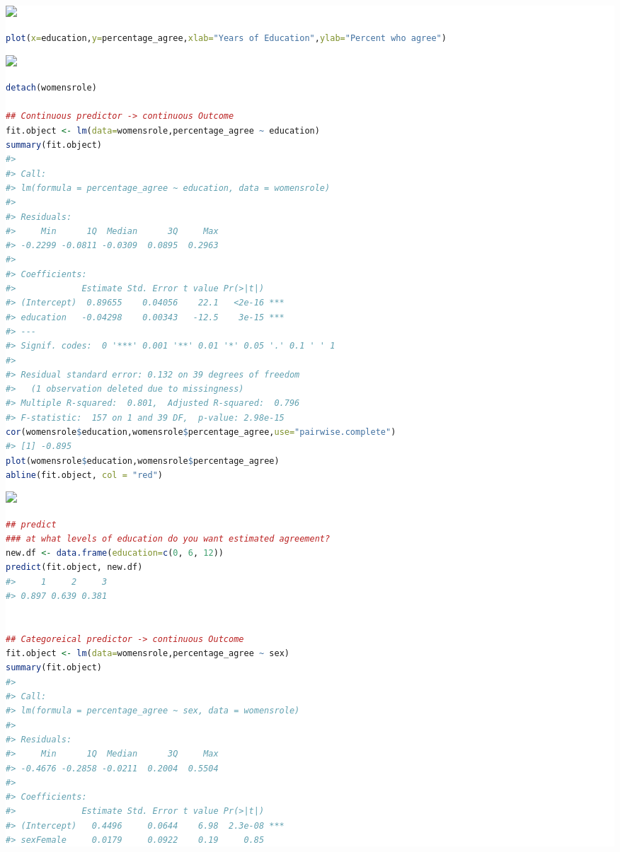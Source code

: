 <img src="1002_classics_files/figure-html/unnamed-chunk-2-18.png" width="672" />

```r
plot(x=education,y=percentage_agree,xlab="Years of Education",ylab="Percent who agree")
```

<img src="1002_classics_files/figure-html/unnamed-chunk-2-19.png" width="672" />

```r
detach(womensrole)

## Continuous predictor -> continuous Outcome
fit.object <- lm(data=womensrole,percentage_agree ~ education)
summary(fit.object)
#> 
#> Call:
#> lm(formula = percentage_agree ~ education, data = womensrole)
#> 
#> Residuals:
#>     Min      1Q  Median      3Q     Max 
#> -0.2299 -0.0811 -0.0309  0.0895  0.2963 
#> 
#> Coefficients:
#>             Estimate Std. Error t value Pr(>|t|)    
#> (Intercept)  0.89655    0.04056    22.1   <2e-16 ***
#> education   -0.04298    0.00343   -12.5    3e-15 ***
#> ---
#> Signif. codes:  0 '***' 0.001 '**' 0.01 '*' 0.05 '.' 0.1 ' ' 1
#> 
#> Residual standard error: 0.132 on 39 degrees of freedom
#>   (1 observation deleted due to missingness)
#> Multiple R-squared:  0.801,	Adjusted R-squared:  0.796 
#> F-statistic:  157 on 1 and 39 DF,  p-value: 2.98e-15
cor(womensrole$education,womensrole$percentage_agree,use="pairwise.complete")
#> [1] -0.895
plot(womensrole$education,womensrole$percentage_agree)
abline(fit.object, col = "red")
```

<img src="1002_classics_files/figure-html/unnamed-chunk-2-20.png" width="672" />

```r
## predict
### at what levels of education do you want estimated agreement?
new.df <- data.frame(education=c(0, 6, 12))
predict(fit.object, new.df)
#>     1     2     3 
#> 0.897 0.639 0.381


## Categoreical predictor -> continuous Outcome
fit.object <- lm(data=womensrole,percentage_agree ~ sex)
summary(fit.object)
#> 
#> Call:
#> lm(formula = percentage_agree ~ sex, data = womensrole)
#> 
#> Residuals:
#>     Min      1Q  Median      3Q     Max 
#> -0.4676 -0.2858 -0.0211  0.2004  0.5504 
#> 
#> Coefficients:
#>             Estimate Std. Error t value Pr(>|t|)    
#> (Intercept)   0.4496     0.0644    6.98  2.3e-08 ***
#> sexFemale     0.0179     0.0922    0.19     0.85    
```

[ds4p-web]: https://datascience4psych.github.io/DataScience4Psych
[ds4p-git]: https://github.com/DataScience4Psych/DataScience4Psych
[ds4p-slides]: https://github.com/DataScience4Psych/slides
[ds4p-pl-00]: https://www.youtube.com/playlist?list=PLKrrdtYgOUYaEAnJX20Ryy4OSie375rVY
[ds4p-pl-01]: https://www.youtube.com/playlist?list=PLKrrdtYgOUYao_7t5ycK4KDXNKaY-ECup
[ds4p-pl-02]: https://www.youtube.com/playlist?list=PLKrrdtYgOUYZmr_T3PnuxjVIlj0C0kUNI
[ds4p-pl-03]: https://www.youtube.com/playlist?list=PLKrrdtYgOUYaHmjzdRvfg0yhOIYQnfjwE
[ds4p-pl-04]: https://www.youtube.com/playlist?list=PLKrrdtYgOUYYWFcel6_vp8__RUKLxhX4y
[ds4p-pl-05]: https://www.youtube.com/playlist?list=PLKrrdtYgOUYYMIguiV1F8RagMYibTY4iW
[ds4p-pl-06]: https://www.youtube.com/playlist?list=PLKrrdtYgOUYYV_KDod3Mk9-RmtFXii9Dv
[ds4p-pl-07]: https://www.youtube.com/watch?list=PLKrrdtYgOUYZxvEvQ8-PcWrOY_dwY_ETI
[ds4p-pl-08]: https://www.youtube.com/playlist?list=PLKrrdtYgOUYZgOzYB_dmauw55M7jXvsdo
[ds4p-pl-09]: https://www.youtube.com/playlist?list=PLKrrdtYgOUYbaiTmldRY2ddsLrHp3z6yO
[ds4p-pl-10]: https://www.youtube.com/playlist?list=PLKrrdtYgOUYbPw5iYzYEzoOKa7mJKNIhq
[ds4p-pl-11]: https://www.youtube.com/playlist?list=PLKrrdtYgOUYZ-u6LzBbanrNFoeLHKaLL6
[ds4p-pl-12]: https://www.youtube.com/playlist?list=PLKrrdtYgOUYbwRS-9Htmb80_t1NG-021e
[ds4p-pl-13]: https://www.youtube.com/playlist?list=PLKrrdtYgOUYbWGmSnbLIYwdLOnGm6une6
[ds4p-pl-14]: https://www.youtube.com/playlist?list=PLKrrdtYgOUYbWGmSnbLIYwdLOnGm6une6
[ds4p-pl-15]: https://www.youtube.com/playlist?list=PLKrrdtYgOUYa5MoYrV8EsWQ5jIr5ZYMpM
[ds4p-pl-all]: https://www.youtube.com/playlist?list=PLKrrdtYgOUYbWGmSnbLIYwdLOnGm6une6
[ae-02-bechdel]: https://github.com/DataScience4Psych/ae-02-bechdel-rmarkdown
[ae-01a-un-votes]: https://github.com/DataScience4Psych/ae-01a-un-votes
[ae-01b-covid]: https://github.com/DataScience4Psych/ae-01b-covid
[ae-03-starwars-dataviz]: https://github.com/DataScience4Psych/ae-03-starwars-dataviz
[lab-01-hello]: https://github.com/DataScience4Psych/lab-01-hello-r
[d01_welcome]: https://datascience4psych.github.io/slides/d01_welcome/d01_welcome.html
[d02_toolkit]: https://datascience4psych.github.io/slides/d02_toolkit/d02_toolkit.html
[d03_dataviz]: https://datascience4psych.github.io/slides/d03_dataviz/d03_dataviz.html
[d04_ggplot2]: https://datascience4psych.github.io/slides/d04_ggplot2/d04_ggplot2.html
[d05_viznum]: https://datascience4psych.github.io/slides/d05_viznum/d05_viznum.html
[d06_vizcat]: https://datascience4psych.github.io/slides/d06_vizcat/d06_vizcat.html
[d07_tidy]: https://datascience4psych.github.io/slides/d07_tidy/d07_tidy.html
[d08_grammar]: https://datascience4psych.github.io/slides/d08_grammar/d08_grammar.html
[d09_wrangle]: https://datascience4psych.github.io/slides/d09_wrangle/d09_wrangle.html
[d10_dfs]: https://datascience4psych.github.io/slides/d10_dfs/d10_dfs.html
[d11_types]: https://datascience4psych.github.io/slides/d11_types/d11_types.html
[d12_import]: https://datascience4psych.github.io/slides/d12_import/d12_import.html
[d13_goodviz]: https://datascience4psych.github.io/slides/d13_goodviz/d13_goodviz.html
[d13b_moreggplot]: https://datascience4psych.github.io/slides/d13_goodviz/d13b_moreggplot.html
[d14_confound]: https://datascience4psych.github.io/slides/d14_confound/d14_confound.html
[d15_goodtalk]: https://datascience4psych.github.io/slides/d15_goodtalk/d15_goodtalk.html
[d16_webscraping]: https://datascience4psych.github.io/slides/d16_webscraping/d16_webscraping.html
[d17_functions]: https://datascience4psych.github.io/slides/d17_functions/d17_functions.html
[d18_ethics]: https://datascience4psych.github.io/slides/d18_ethics/d18_ethics.html
[d19_bias]: https://datascience4psych.github.io/slides/d19_bias/d19_bias.html
[cran]: https://cloud.r-project.org
[cran-faq]: https://cran.r-project.org/faqs.html
[cran-R-admin]: http://cran.r-project.org/doc/manuals/R-admin.html
[cran-add-ons]: https://cran.r-project.org/doc/manuals/R-admin.html#Add_002don-packages
[r-proj]: https://www.r-project.org
[stat-545]: https://stat545.com
[software-carpentry]: https://software-carpentry.org
[cran-r-extensions]: https://cran.r-project.org/doc/manuals/r-release/R-exts.html
[rstudio-preview]: https://www.rstudio.com/products/rstudio/download/preview/
[rstudio-official]: https://www.rstudio.com/products/rstudio/#Desktop
[rstudio-workbench]: https://www.rstudio.com/wp-content/uploads/2014/04/rstudio-workbench.png
[rstudio-support]: https://support.rstudio.com/hc/en-us
[rstudio-R-help]: https://support.rstudio.com/hc/en-us/articles/200552336-Getting-Help-with-R
[rstudio-customizing]: https://support.rstudio.com/hc/en-us/articles/200549016-Customizing-RStudio
[rstudio-key-shortcuts]: https://support.rstudio.com/hc/en-us/articles/200711853-Keyboard-Shortcuts
[rstudio-command-history]: https://support.rstudio.com/hc/en-us/articles/200526217-Command-History
[rstudio-using-projects]: https://support.rstudio.com/hc/en-us/articles/200526207-Using-Projects
[rstudio-code-snippets]: https://support.rstudio.com/hc/en-us/articles/204463668-Code-Snippets
[rstudio-dplyr-cheatsheet-download]: https://github.com/rstudio/cheatsheets/raw/master/data-transformation.pdf
[rstudio-regex-cheatsheet]: https://www.rstudio.com/wp-content/uploads/2016/09/RegExCheatsheet.pdf
[rstudio-devtools]: https://www.rstudio.com/products/rpackages/devtools/
[happy-git]: https://happygitwithr.com
[hg-install-git]: https://happygitwithr.com/install-git.html
[hg-git-client]: https://happygitwithr.com/git-client.html
[hg-github-account]: https://happygitwithr.com/github-acct.html
[hg-install-r-rstudio]: https://happygitwithr.com/install-r-rstudio.html
[hg-connect-intro]: https://happygitwithr.com/connect-intro.html
[hg-browsability]: https://happygitwithr.com/workflows-browsability.html
[hg-shell]: https://happygitwithr.com/shell.html
[rmarkdown]: https://rmarkdown.rstudio.com
[knitr-faq]: https://yihui.name/knitr/faq/
[tidyverse-main-page]: https://www.tidyverse.org
[tidyverse-web]: https://tidyverse.tidyverse.org
[tidyverse-github]: https://github.com/hadley/tidyverse
[dplyr-web]: https://dplyr.tidyverse.org
[dplyr-cran]: https://CRAN.R-project.org/package=dplyr
[dplyr-github]: https://github.com/hadley/dplyr
[dplyr-vignette-intro]: https://cran.r-project.org/web/packages/dplyr/vignettes/dplyr.html
[dplyr-vignette-window-fxns]: https://cran.r-project.org/web/packages/dplyr/vignettes/window-functions.html
[dplyr-vignette-two-table]: https://dplyr.tidyverse.org/articles/two-table.html
[lubridate-web]: https://lubridate.tidyverse.org
[lubridate-cran]: https://CRAN.R-project.org/package=lubridate
[lubridate-github]: https://github.com/tidyverse/lubridate
[lubridate-vignette]: https://cran.r-project.org/web/packages/lubridate/vignettes/lubridate.html
[tidyr-web]: https://tidyr.tidyverse.org
[tidyr-cran]: https://CRAN.R-project.org/package=tidyr 
[readr-web]: https://readr.tidyverse.org
[readr-vignette-intro]: https://cran.r-project.org/web/packages/readr/vignettes/readr.html
[stringr-web]: https://stringr.tidyverse.org
[stringr-cran]: https://CRAN.R-project.org/package=stringr
[ggplot2-web]: https://ggplot2.tidyverse.org
[ggplot2-tutorial]: https://github.com/jennybc/ggplot2-tutorial
[ggplot2-reference]: https://docs.ggplot2.org/current/
[ggplot2-cran]: https://CRAN.R-project.org/package=ggplot2
[ggplot2-github]: https://github.com/tidyverse/ggplot2
[ggplot2-theme-args]: https://ggplot2.tidyverse.org/reference/ggtheme.html#arguments
[gapminder-web]: https://www.gapminder.org
[gapminder-cran]: https://CRAN.R-project.org/package=gapminder
[assertthat-cran]: https://CRAN.R-project.org/package=assertthat
[assertthat-github]: https://github.com/hadley/assertthat
[ensurer-cran]: https://CRAN.R-project.org/package=ensurer
[ensurer-github]: https://github.com/smbache/ensurer
[assertr-cran]: https://CRAN.R-project.org/package=assertr
[assertr-github]: https://github.com/ropensci/assertr
[assertive-cran]: https://CRAN.R-project.org/package=assertive
[assertive-bitbucket]: https://bitbucket.org/richierocks/assertive/src/master/
[testthat-cran]: https://CRAN.R-project.org/package=testthat
[testthat-github]: https://github.com/r-lib/testthat
[testthat-web]: https://testthat.r-lib.org
[viridis-cran]: https://CRAN.R-project.org/package=viridis
[viridis-github]: https://github.com/sjmgarnier/viridis
[viridis-vignette]: https://cran.r-project.org/web/packages/viridis/vignettes/intro-to-viridis.html
[colorspace-cran]: https://CRAN.R-project.org/package=colorspace
[colorspace-vignette]: https://cran.r-project.org/web/packages/colorspace/vignettes/hcl-colors.pdf
[cowplot-cran]: https://CRAN.R-project.org/package=cowplot
[cowplot-github]: https://github.com/wilkelab/cowplot
[cowplot-vignette]: https://cran.r-project.org/web/packages/cowplot/vignettes/introduction.html
[devtools-cran]: https://CRAN.R-project.org/package=devtools
[devtools-github]: https://github.com/r-lib/devtools
[devtools-web]: https://devtools.r-lib.org
[devtools-cheatsheet]: https://www.rstudio.com/wp-content/uploads/2015/03/devtools-cheatsheet.pdf
[devtools-cheatsheet-old]: https://rawgit.com/rstudio/cheatsheets/master/package-development.pdf
[devtools-1-6]: https://blog.rstudio.com/2014/10/02/devtools-1-6/
[devtools-1-8]: https://blog.rstudio.com/2015/05/11/devtools-1-9-0/
[devtools-1-9-1]: https://blog.rstudio.com/2015/09/13/devtools-1-9-1/
[googlesheets-cran]: https://CRAN.R-project.org/package=googlesheets
[googlesheets-github]: https://github.com/jennybc/googlesheets
[tidycensus-cran]: https://CRAN.R-project.org/package=tidycensus
[tidycensus-github]: https://github.com/walkerke/tidycensus
[tidycensus-web]: https://walkerke.github.io/tidycensus/index.html
[fs-web]: https://fs.r-lib.org/index.html
[fs-cran]: https://CRAN.R-project.org/package=fs
[fs-github]: https://github.com/r-lib/fs
[plumber-web]: https://www.rplumber.io
[plumber-docs]: https://www.rplumber.io/docs/
[plumber-github]: https://github.com/trestletech/plumber
[plumber-cran]: https://CRAN.R-project.org/package=plumber
[plyr-web]: http://plyr.had.co.nz
[magrittr-web]: https://magrittr.tidyverse.org
[forcats-web]: https://forcats.tidyverse.org
[glue-web]: https://glue.tidyverse.org
[stringi-cran]: https://CRAN.R-project.org/package=stringi
[rex-github]: https://github.com/kevinushey/rex
[rcolorbrewer-cran]: https://CRAN.R-project.org/package=RColorBrewer
[dichromat-cran]: https://CRAN.R-project.org/package=dichromat
[rdryad-web]: https://docs.ropensci.org/rdryad/
[rdryad-cran]: https://CRAN.R-project.org/package=rdryad
[rdryad-github]: https://github.com/ropensci/rdryad
[roxygen2-cran]: https://CRAN.R-project.org/package=roxygen2
[roxygen2-vignette]: https://cran.r-project.org/web/packages/roxygen2/vignettes/rd.html
[shinythemes-web]: https://rstudio.github.io/shinythemes/
[shinythemes-cran]: https://CRAN.R-project.org/package=shinythemes
[shinyjs-web]: https://deanattali.com/shinyjs/
[shinyjs-cran]: https://CRAN.R-project.org/package=shinyjs
[shinyjs-github]: https://github.com/daattali/shinyjs
[leaflet-web]: https://rstudio.github.io/leaflet/
[leaflet-cran]: https://CRAN.R-project.org/package=leaflet
[leaflet-github]: https://github.com/rstudio/leaflet
[ggvis-web]: https://ggvis.rstudio.com
[ggvis-cran]: https://CRAN.R-project.org/package=ggvis
[usethis-web]: https://usethis.r-lib.org
[usethis-cran]: https://CRAN.R-project.org/package=usethis
[usethis-github]: https://github.com/r-lib/usethis
[pkgdown-web]: https://pkgdown.r-lib.org
[gh-github]: https://github.com/r-lib/gh
[httr-web]: https://httr.r-lib.org
[httr-cran]: https://CRAN.R-project.org/package=httr
[httr-github]: https://github.com/r-lib/httr
[gistr-web]: https://docs.ropensci.org/gistr
[gistr-cran]: https://CRAN.R-project.org/package=gistr
[gistr-github]: https://github.com/ropensci/gistr
[rvest-web]: https://rvest.tidyverse.org
[rvest-cran]: https://CRAN.R-project.org/package=rvest
[rvest-github]: https://github.com/tidyverse/rvest
[xml2-web]: https://xml2.r-lib.org
[xml2-cran]: https://CRAN.R-project.org/package=xml2
[xml2-github]: https://github.com/r-lib/xml2
[jsonlite-paper]: https://arxiv.org/abs/1403.2805
[jsonlite-cran]: https://CRAN.R-project.org/package=jsonlite
[jsonlite-github]: https://github.com/jeroen/jsonlite
[readxl-web]: https://readxl.tidyverse.org
[readxl-github]: https://github.com/tidyverse/readxl
[readxl-cran]: https://CRAN.R-project.org/package=readxl
[janitor-web]: http://sfirke.github.io/janitor/
[janitor-cran]: https://CRAN.R-project.org/package=janitor
[janitor-github]: https://github.com/sfirke/janitor
[purrr-web]: https://purrr.tidyverse.org
[curl-cran]: https://CRAN.R-project.org/package=curl
[shinydashboard-web]: https://rstudio.github.io/shinydashboard/
[shinydashboard-cran]: https://CRAN.R-project.org/package=shinydashboard
[shinydashboard-github]: https://github.com/rstudio/shinydashboard
[shiny-official-web]: https://shiny.rstudio.com
[shiny-official-tutorial]: https://shiny.rstudio.com/tutorial/
[shiny-cheatsheet]: https://shiny.rstudio.com/images/shiny-cheatsheet.pdf
[shiny-articles]: https://shiny.rstudio.com/articles/
[shiny-bookdown]: https://bookdown.org/yihui/rmarkdown/shiny-documents.html
[shiny-google-groups]: https://groups.google.com/forum/#!forum/shiny-discuss
[shiny-stack-overflow]: https://stackoverflow.com/questions/tagged/shiny
[shinyapps-web]: https://www.shinyapps.io
[shiny-server-setup]: https://deanattali.com/2015/05/09/setup-rstudio-shiny-server-digital-ocean/
[shiny-reactivity]: https://shiny.rstudio.com/articles/understanding-reactivity.html
[shiny-debugging]: https://shiny.rstudio.com/articles/debugging.html
[shiny-server]: https://www.rstudio.com/products/shiny/shiny-server/
[adv-r]: http://adv-r.had.co.nz
[adv-r-fxns]: http://adv-r.had.co.nz/Functions.html
[adv-r-dsl]: http://adv-r.had.co.nz/dsl.html
[adv-r-defensive-programming]: http://adv-r.had.co.nz/Exceptions-Debugging.html#defensive-programming
[adv-r-fxn-args]: http://adv-r.had.co.nz/Functions.html#function-arguments
[adv-r-return-values]: http://adv-r.had.co.nz/Functions.html#return-values
[adv-r-closures]: http://adv-r.had.co.nz/Functional-programming.html#closures
[r4ds]: https://r4ds.had.co.nz
[r4ds-transform]: https://r4ds.had.co.nz/transform.html
[r4ds-strings]: https://r4ds.had.co.nz/strings.html
[r4ds-readr-strings]: https://r4ds.had.co.nz/data-import.html#readr-strings
[r4ds-dates-times]: https://r4ds.had.co.nz/dates-and-times.html
[r4ds-data-import]: http://r4ds.had.co.nz/data-import.html
[r4ds-relational-data]: https://r4ds.had.co.nz/relational-data.html
[r4ds-pepper-shaker]: https://r4ds.had.co.nz/vectors.html#lists-of-condiments
[r-pkgs2]: https://r-pkgs.org/index.html
[r-pkgs2-whole-game]: https://r-pkgs.org/whole-game.html
[r-pkgs2-description]: https://r-pkgs.org/description.html
[r-pkgs2-man]: https://r-pkgs.org/man.htm
[r-pkgs2-tests]: https://r-pkgs.org/tests.html
[r-pkgs2-namespace]: https://r-pkgs.org/namespace.html
[r-pkgs2-vignettes]: https://r-pkgs.org/vignettes.html
[r-pkgs2-release]: https://r-pkgs.org/release.html
[r-pkgs2-r-code]: https://r-pkgs.org/r.html#r
[r-graphics-cookbook]: http://shop.oreilly.com/product/0636920023135.do
[cookbook-for-r]: http://www.cookbook-r.com 
[cookbook-for-r-graphs]: http://www.cookbook-r.com/Graphs/
[cookbook-for-r-multigraphs]: http://www.cookbook-r.com/Graphs/Multiple_graphs_on_one_page_(ggplot2)/
[elegant-graphics-springer]: https://www.springer.com/gp/book/9780387981413
[testthat-article]: https://journal.r-project.org/archive/2011-1/RJournal_2011-1_Wickham.pdf
[worry-about-color]: https://github.com/DataScience4Psych/DataScience4Psych/blob/master/admin/pdfs/Why%20Should%20Engineers%20and%20Scientists%20Be%20Worried%20About%20Color.pdf
[escaping-rgbland-pdf]: https://eeecon.uibk.ac.at/~zeileis/papers/Zeileis+Hornik+Murrell-2009.pdf
[escaping-rgbland-doi]: https://doi.org/10.1016/j.csda.2008.11.033
[rdocs-extremes]: https://rdrr.io/r/base/Extremes.html
[rdocs-range]: https://rdrr.io/r/base/range.html
[rdocs-quantile]: https://rdrr.io/r/stats/quantile.html
[rdocs-c]: https://rdrr.io/r/base/c.html
[rdocs-list]: https://rdrr.io/r/base/list.html
[rdocs-lm]: https://rdrr.io/r/stats/lm.html
[rdocs-coef]: https://rdrr.io/r/stats/coef.html
[rdocs-devices]: https://rdrr.io/r/grDevices/Devices.html
[rdocs-ggsave]: https://rdrr.io/cran/ggplot2/man/ggsave.html
[rdocs-dev]: https://rdrr.io/r/grDevices/dev.html
[wiki-snake-case]: https://en.wikipedia.org/wiki/Snake_case
[wiki-hello-world]: https://en.wikipedia.org/wiki/%22Hello,_world!%22_program
[wiki-janus]: https://en.wikipedia.org/wiki/Janus
[wiki-nesting-dolls]: https://en.wikipedia.org/wiki/Matryoshka_doll
[wiki-pure-fxns]: https://en.wikipedia.org/wiki/Pure_function
[wiki-camel-case]: https://en.wikipedia.org/wiki/Camel_case
[wiki-mojibake]: https://en.wikipedia.org/wiki/Mojibake
[wiki-row-col-major-order]: https://en.wikipedia.org/wiki/Row-_and_column-major_order
[wiki-boxplot]: https://en.wikipedia.org/wiki/Box_plot
[wiki-brewer]: https://en.wikipedia.org/wiki/Cynthia_Brewer
[wiki-vector-graphics]: https://en.wikipedia.org/wiki/Vector_graphics
[wiki-raster-graphics]: https://en.wikipedia.org/wiki/Raster_graphics
[wiki-dry]: https://en.wikipedia.org/wiki/Don%27t_repeat_yourself
[wiki-web-scraping]: https://en.wikipedia.org/wiki/Web_scraping
[wiki-xpath]: https://en.wikipedia.org/wiki/XPath
[wiki-css-selector]: https://en.wikipedia.org/wiki/Cascading_Style_Sheets#Selector
[split-apply-combine]: https://www.jstatsoft.org/article/view/v040i01
[useR-2014-dropbox]: https://www.dropbox.com/sh/i8qnluwmuieicxc/AAAgt9tIKoIm7WZKIyK25lh6a
[gh-pages]: https://pages.github.com
[html-preview]: http://htmlpreview.github.io
[tj-mahr-slides]: https://github.com/tjmahr/MadR_Pipelines
[dataschool-dplyr]: https://www.dataschool.io/dplyr-tutorial-for-faster-data-manipulation-in-r/
[xckd-randall-munroe]: https://fivethirtyeight.com/features/xkcd-randall-munroe-qanda-what-if/
[athena-zeus-forehead]: https://tinyurl.com/athenaforehead
[tidydata-lotr]: https://github.com/jennybc/lotr-tidy#readme
[minimal-make]: https://kbroman.org/minimal_make/
[write-data-tweet]: https://twitter.com/vsbuffalo/statuses/358699162679787521
[belt-and-suspenders]: https://www.wisegeek.com/what-does-it-mean-to-wear-belt-and-suspenders.htm
[research-workflow]: https://www.carlboettiger.info/2012/05/06/research-workflow.html
[yak-shaving]: https://seths.blog/2005/03/dont_shave_that/
[yaml-with-csv]: https://blog.datacite.org/using-yaml-frontmatter-with-csv/
[reproducible-examples]: https://stackoverflow.com/questions/5963269/how-to-make-a-great-r-reproducible-example
[blog-strings-as-factors]: https://notstatschat.tumblr.com/post/124987394001/stringsasfactors-sigh
[bio-strings-as-factors]: https://simplystatistics.org/2015/07/24/stringsasfactors-an-unauthorized-biography
[stackexchange-outage]: https://stackstatus.net/post/147710624694/outage-postmortem-july-20-2016
[email-regex]: https://emailregex.com
[fix-atom-bug]: https://davidvgalbraith.com/how-i-fixed-atom/
[icu-regex]: http://userguide.icu-project.org/strings/regexp
[regex101]: https://regex101.com
[regexr]: https://regexr.com
[utf8-debug]: http://www.i18nqa.com/debug/utf8-debug.html
[unicode-no-excuses]: https://www.joelonsoftware.com/2003/10/08/the-absolute-minimum-every-software-developer-absolutely-positively-must-know-about-unicode-and-character-sets-no-excuses/
[programmers-encoding]: http://kunststube.net/encoding/
[encoding-probs-ruby]: https://www.justinweiss.com/articles/3-steps-to-fix-encoding-problems-in-ruby/
[theyre-to-theyre]: https://www.justinweiss.com/articles/how-to-get-from-theyre-to-theyre/
[lubridate-ex1]: https://www.r-exercises.com/2016/08/15/dates-and-times-simple-and-easy-with-lubridate-part-1/
[lubridate-ex2]: https://www.r-exercises.com/2016/08/29/dates-and-times-simple-and-easy-with-lubridate-exercises-part-2/
[lubridate-ex3]: https://www.r-exercises.com/2016/10/04/dates-and-times-simple-and-easy-with-lubridate-exercises-part-3/
[google-sql-join]: https://www.google.com/search?q=sql+join&tbm=isch
[min-viable-product]: https://blog.fastmonkeys.com/
[telescope-rule]: http://c2.com/cgi/wiki?TelescopeRule
[unix-philosophy]: http://www.faqs.org/docs/artu/ch01s06.html
[twitter-wrathematics]: https://twitter.com/wrathematics
[robbins-effective-graphs]: https://www.amazon.com/Creating-Effective-Graphs-Naomi-Robbins/dp/0985911123
[r-graph-catalog-github]: https://github.com/jennybc/r-graph-catalog
[google-pie-charts]: https://www.google.com/search?q=pie+charts+suck
[why-pie-charts-suck]: https://www.richardhollins.com/blog/why-pie-charts-suck/
[worst-figure]: https://robjhyndman.com/hyndsight/worst-figure/
[naomi-robbins]: http://www.nbr-graphs.com
[hadley-github-index]: https://hadley.github.io
[scipy-2015-matplotlib-colors]: https://www.youtube.com/watch?v=xAoljeRJ3lU
[winston-chang-github]: https://github.com/wch
[favorite-rgb-color]: https://manyworldstheory.com/2013/01/15/my-favorite-rgb-color/
[stowers-color-chart]: https://web.archive.org/web/20121022044903/http://research.stowers-institute.org/efg/R/Color/Chart/
[stowers-using-color-in-R]: https://www.uv.es/conesa/CursoR/material/UsingColorInR.pdf
[zombie-project]: https://imgur.com/ewmBeQG
[tweet-project-resurfacing]: https://twitter.com/JohnDCook/status/522377493417033728
[rgraphics-looks-tips]: https://blog.revolutionanalytics.com/2009/01/10-tips-for-making-your-r-graphics-look-their-best.html
[rgraphics-svg-tips]: https://blog.revolutionanalytics.com/2011/07/r-svg-graphics.html
[zev-ross-cheatsheet]: http://zevross.com/blog/2014/08/04/beautiful-plotting-in-r-a-ggplot2-cheatsheet-3/
[parker-writing-r-packages]: https://hilaryparker.com/2014/04/29/writing-an-r-package-from-scratch/
[broman-r-packages]: https://kbroman.org/pkg_primer/
[broman-tools4rr]: https://kbroman.org/Tools4RR/
[leeks-r-packages]: https://github.com/jtleek/rpackages
[build-maintain-r-packages]: https://thepoliticalmethodologist.com/2014/08/14/building-and-maintaining-r-packages-with-devtools-and-roxygen2/
[murdoch-package-vignette-slides]: https://web.archive.org/web/20160824010213/http://www.stats.uwo.ca/faculty/murdoch/ism2013/5Vignettes.pdf
[how-r-searches]: http://blog.obeautifulcode.com/R/How-R-Searches-And-Finds-Stuff/